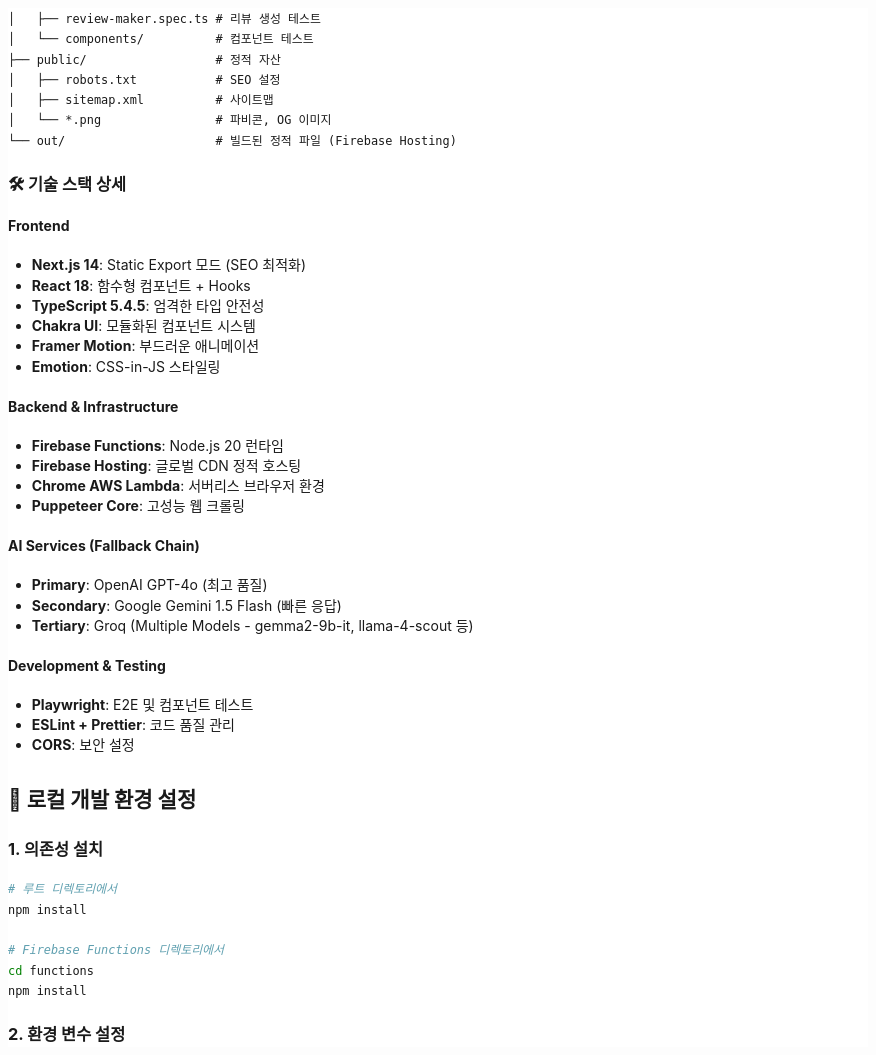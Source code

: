 ```
│   ├── review-maker.spec.ts # 리뷰 생성 테스트
│   └── components/          # 컴포넌트 테스트
├── public/                  # 정적 자산
│   ├── robots.txt           # SEO 설정
│   ├── sitemap.xml          # 사이트맵
│   └── *.png                # 파비콘, OG 이미지
└── out/                     # 빌드된 정적 파일 (Firebase Hosting)
```

### 🛠️ 기술 스택 상세

#### Frontend

- **Next.js 14**: Static Export 모드 (SEO 최적화)
- **React 18**: 함수형 컴포넌트 + Hooks
- **TypeScript 5.4.5**: 엄격한 타입 안전성
- **Chakra UI**: 모듈화된 컴포넌트 시스템
- **Framer Motion**: 부드러운 애니메이션
- **Emotion**: CSS-in-JS 스타일링

#### Backend & Infrastructure

- **Firebase Functions**: Node.js 20 런타임
- **Firebase Hosting**: 글로벌 CDN 정적 호스팅
- **Chrome AWS Lambda**: 서버리스 브라우저 환경
- **Puppeteer Core**: 고성능 웹 크롤링

#### AI Services (Fallback Chain)

- **Primary**: OpenAI GPT-4o (최고 품질)
- **Secondary**: Google Gemini 1.5 Flash (빠른 응답)
- **Tertiary**: Groq (Multiple Models - gemma2-9b-it, llama-4-scout 등)

#### Development & Testing

- **Playwright**: E2E 및 컴포넌트 테스트
- **ESLint + Prettier**: 코드 품질 관리
- **CORS**: 보안 설정

## 🚀 로컬 개발 환경 설정

### 1. 의존성 설치

```bash
# 루트 디렉토리에서
npm install

# Firebase Functions 디렉토리에서
cd functions
npm install
```

### 2. 환경 변수 설정
